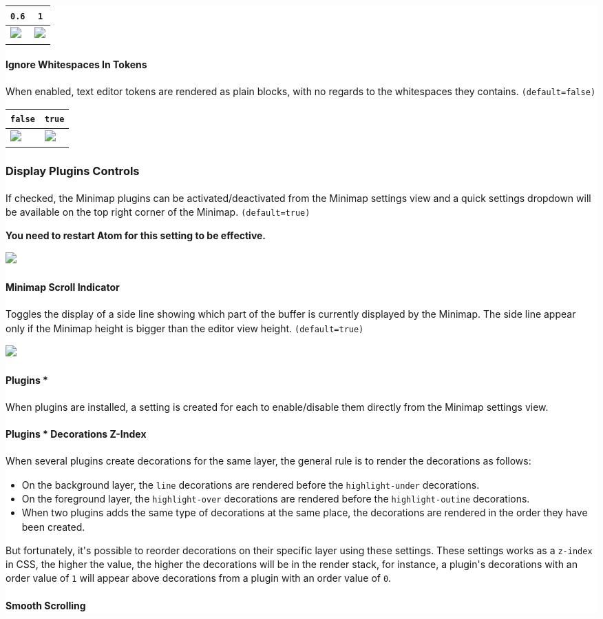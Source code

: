 | `0.6`                                                                                                | `1`                                                                                            |
| ---------------------------------------------------------------------------------------------------- | ---------------------------------------------------------------------------------------------- |
| ![](https://github.com/atom-minimap/minimap/blob/master/resources/text-opacity-default.png?raw=true) | ![](https://github.com/atom-minimap/minimap/blob/master/resources/text-opacity-1.png?raw=true) |

#### Ignore Whitespaces In Tokens

When enabled, text editor tokens are rendered as plain blocks, with no regards to the whitespaces they contains. `(default=false)`

| `false`                                                                                          | `true`                                                                                              |
| ------------------------------------------------------------------------------------------------ | --------------------------------------------------------------------------------------------------- |
| ![](https://github.com/atom-minimap/minimap/blob/master/resources/with-whitespaces.png?raw=true) | ![](https://github.com/atom-minimap/minimap/blob/master/resources/without-whitespaces.png?raw=true) |

### Display Plugins Controls

If checked, the Minimap plugins can be activated/deactivated from the Minimap settings view and a quick settings dropdown will be available on the top right corner of the Minimap. `(default=true)`

**You need to restart Atom for this setting to be effective.**

![](https://github.com/atom-minimap/minimap/blob/master/resources/plugins-control.png?raw=true)

#### Minimap Scroll Indicator

Toggles the display of a side line showing which part of the buffer is currently displayed by the Minimap. The side line appear only if the Minimap height is bigger than the editor view height. `(default=true)`

![](https://github.com/atom-minimap/minimap/blob/master/resources/scroll-indicator.png?raw=true)

#### Plugins \*

When plugins are installed, a setting is created for each to enable/disable them directly from the Minimap settings view.

#### Plugins \* Decorations Z-Index

When several plugins create decorations for the same layer, the general rule is to render the decorations as follows:

- On the background layer, the `line` decorations are rendered before the `highlight-under` decorations.
- On the foreground layer, the `highlight-over` decorations are rendered before the `highlight-outine` decorations.
- When two plugins adds the same type of decorations at the same place, the decorations are rendered in the order they have been created.

But fortunately, it's possible to reorder decorations on their specific layer using these settings. These settings works as a `z-index` in CSS, the higher the value, the higher the decorations will be in the render stack, for instance, a plugin's decorations with an order value of `1` will appear above decorations from a plugin with an order value of `0`.

#### Smooth Scrolling
